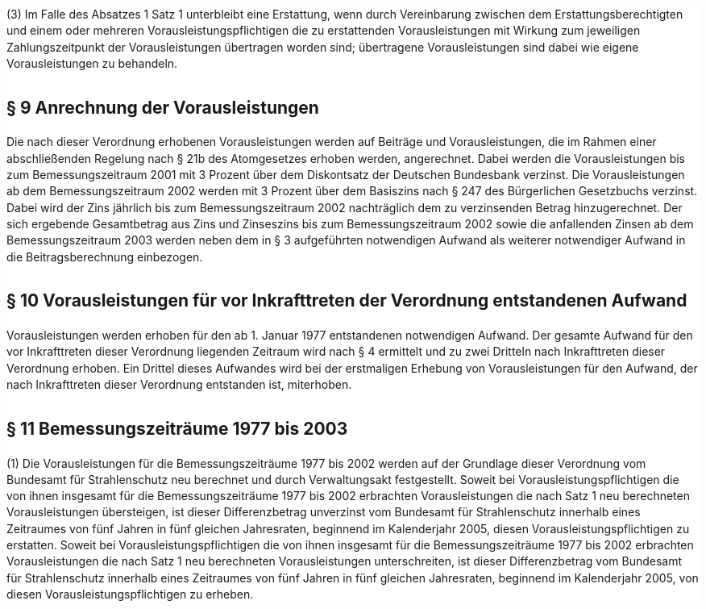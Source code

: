 (3) Im Falle des Absatzes 1 Satz 1 unterbleibt eine Erstattung, wenn
durch Vereinbarung zwischen dem Erstattungsberechtigten und einem oder
mehreren Vorausleistungspflichtigen die zu erstattenden
Vorausleistungen mit Wirkung zum jeweiligen Zahlungszeitpunkt der
Vorausleistungen übertragen worden sind; übertragene Vorausleistungen
sind dabei wie eigene Vorausleistungen zu behandeln.


## § 9 Anrechnung der Vorausleistungen

Die nach dieser Verordnung erhobenen Vorausleistungen werden auf
Beiträge und Vorausleistungen, die im Rahmen einer abschließenden
Regelung nach § 21b des Atomgesetzes erhoben werden, angerechnet.
Dabei werden die Vorausleistungen bis zum Bemessungszeitraum 2001 mit
3 Prozent über dem Diskontsatz der Deutschen Bundesbank verzinst. Die
Vorausleistungen ab dem Bemessungszeitraum 2002 werden mit 3 Prozent
über dem Basiszins nach § 247 des Bürgerlichen Gesetzbuchs verzinst.
Dabei wird der Zins jährlich bis zum Bemessungszeitraum 2002
nachträglich dem zu verzinsenden Betrag hinzugerechnet. Der sich
ergebende Gesamtbetrag aus Zins und Zinseszins bis zum
Bemessungszeitraum 2002 sowie die anfallenden Zinsen ab dem
Bemessungszeitraum 2003 werden neben dem in § 3 aufgeführten
notwendigen Aufwand als weiterer notwendiger Aufwand in die
Beitragsberechnung einbezogen.


## § 10 Vorausleistungen für vor Inkrafttreten der Verordnung entstandenen Aufwand

Vorausleistungen werden erhoben für den ab 1. Januar 1977 entstandenen
notwendigen Aufwand. Der gesamte Aufwand für den vor Inkrafttreten
dieser Verordnung liegenden Zeitraum wird nach § 4 ermittelt und zu
zwei Dritteln nach Inkrafttreten dieser Verordnung erhoben. Ein
Drittel dieses Aufwandes wird bei der erstmaligen Erhebung von
Vorausleistungen für den Aufwand, der nach Inkrafttreten dieser
Verordnung entstanden ist, miterhoben.


## § 11 Bemessungszeiträume 1977 bis 2003

(1) Die Vorausleistungen für die Bemessungszeiträume 1977 bis 2002
werden auf der Grundlage dieser Verordnung vom Bundesamt für
Strahlenschutz neu berechnet und durch Verwaltungsakt festgestellt.
Soweit bei Vorausleistungspflichtigen die von ihnen insgesamt für die
Bemessungszeiträume 1977 bis 2002 erbrachten Vorausleistungen die nach
Satz 1 neu berechneten Vorausleistungen übersteigen, ist dieser
Differenzbetrag unverzinst vom Bundesamt für Strahlenschutz innerhalb
eines Zeitraumes von fünf Jahren in fünf gleichen Jahresraten,
beginnend im Kalenderjahr 2005, diesen Vorausleistungspflichtigen zu
erstatten. Soweit bei Vorausleistungspflichtigen die von ihnen
insgesamt für die Bemessungszeiträume 1977 bis 2002 erbrachten
Vorausleistungen die nach Satz 1 neu berechneten Vorausleistungen
unterschreiten, ist dieser Differenzbetrag vom Bundesamt für
Strahlenschutz innerhalb eines Zeitraumes von fünf Jahren in fünf
gleichen Jahresraten, beginnend im Kalenderjahr 2005, von diesen
Vorausleistungspflichtigen zu erheben.
